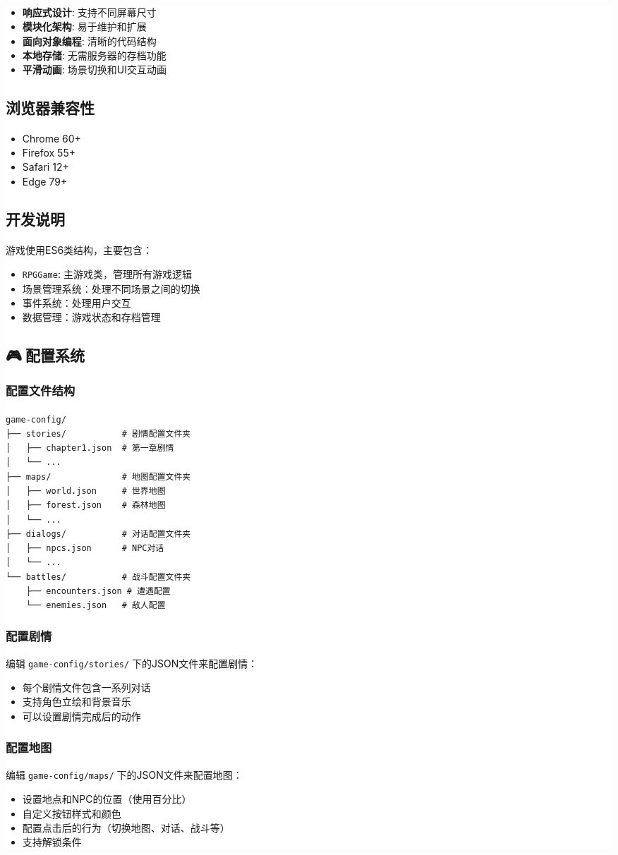- **响应式设计**: 支持不同屏幕尺寸
- **模块化架构**: 易于维护和扩展
- **面向对象编程**: 清晰的代码结构
- **本地存储**: 无需服务器的存档功能
- **平滑动画**: 场景切换和UI交互动画

## 浏览器兼容性

- Chrome 60+
- Firefox 55+
- Safari 12+
- Edge 79+

## 开发说明

游戏使用ES6类结构，主要包含：

- `RPGGame`: 主游戏类，管理所有游戏逻辑
- 场景管理系统：处理不同场景之间的切换
- 事件系统：处理用户交互
- 数据管理：游戏状态和存档管理

## 🎮 配置系统

### 配置文件结构
```
game-config/
├── stories/           # 剧情配置文件夹
│   ├── chapter1.json  # 第一章剧情
│   └── ...
├── maps/              # 地图配置文件夹
│   ├── world.json     # 世界地图
│   ├── forest.json    # 森林地图
│   └── ...
├── dialogs/           # 对话配置文件夹
│   ├── npcs.json      # NPC对话
│   └── ...
└── battles/           # 战斗配置文件夹
    ├── encounters.json # 遭遇配置
    └── enemies.json   # 敌人配置
```

### 配置剧情
编辑 `game-config/stories/` 下的JSON文件来配置剧情：
- 每个剧情文件包含一系列对话
- 支持角色立绘和背景音乐
- 可以设置剧情完成后的动作

### 配置地图
编辑 `game-config/maps/` 下的JSON文件来配置地图：
- 设置地点和NPC的位置（使用百分比）
- 自定义按钮样式和颜色
- 配置点击后的行为（切换地图、对话、战斗等）
- 支持解锁条件
